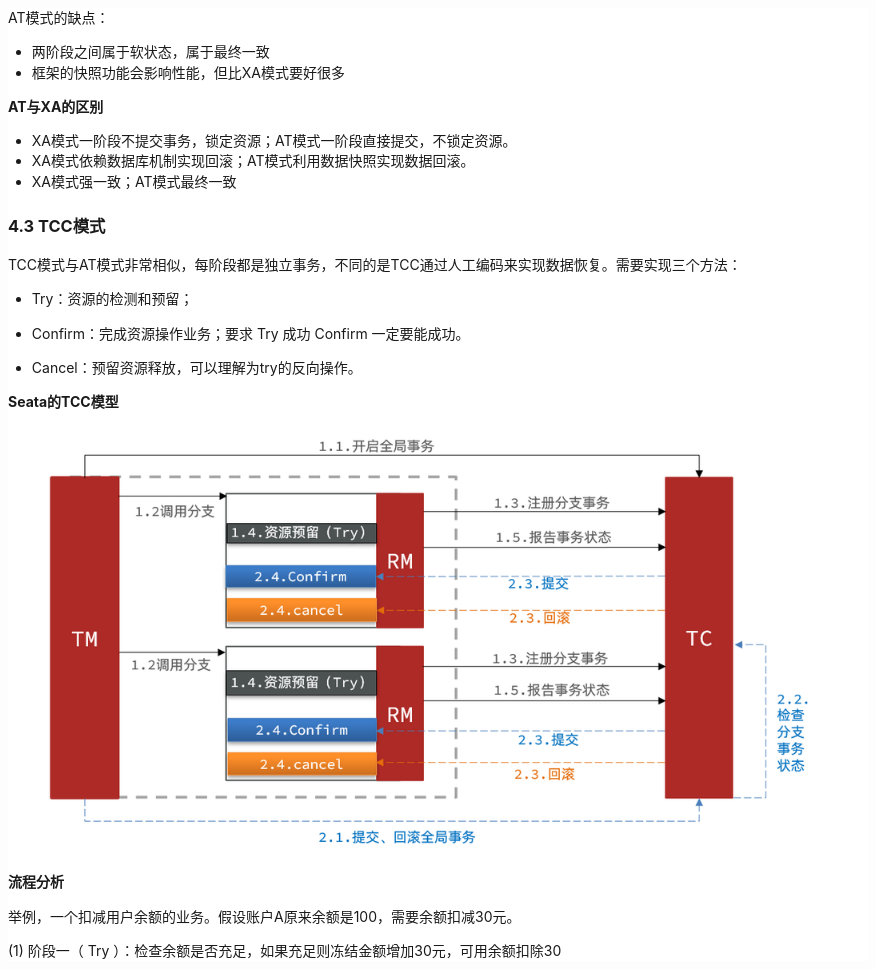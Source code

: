 AT模式的缺点：

- 两阶段之间属于软状态，属于最终一致
- 框架的快照功能会影响性能，但比XA模式要好很多



**AT与XA的区别**

- XA模式一阶段不提交事务，锁定资源；AT模式一阶段直接提交，不锁定资源。
- XA模式依赖数据库机制实现回滚；AT模式利用数据快照实现数据回滚。
- XA模式强一致；AT模式最终一致



### 4.3 TCC模式

TCC模式与AT模式非常相似，每阶段都是独立事务，不同的是TCC通过人工编码来实现数据恢复。需要实现三个方法：

- Try：资源的检测和预留； 

- Confirm：完成资源操作业务；要求 Try 成功 Confirm 一定要能成功。

- Cancel：预留资源释放，可以理解为try的反向操作。

**Seata的TCC模型**

<img src="img/image-20210724182937713.png" alt="image-20210724182937713" style="zoom:80%;" />



**流程分析**

举例，一个扣减用户余额的业务。假设账户A原来余额是100，需要余额扣减30元。

(1) 阶段一（ Try ）：检查余额是否充足，如果充足则冻结金额增加30元，可用余额扣除30
